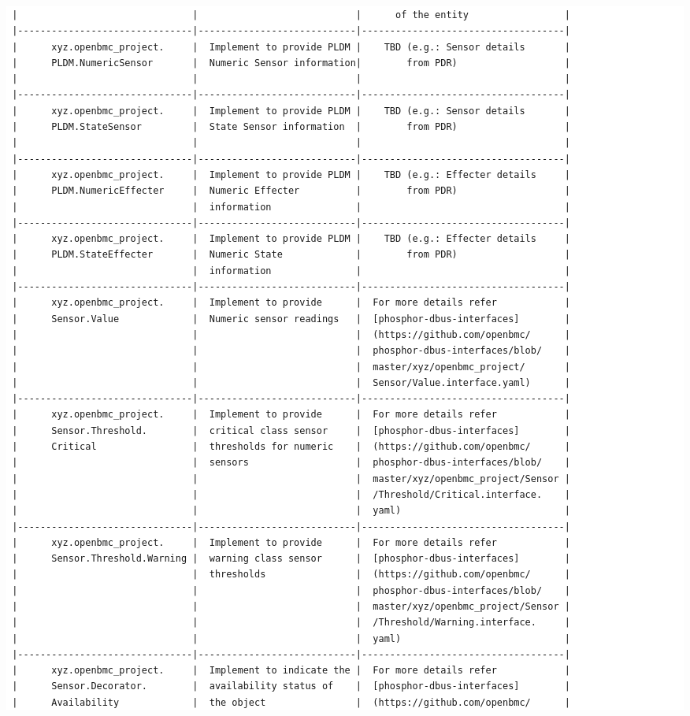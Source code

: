      |                               |                            |      of the entity                 |
     |-------------------------------|----------------------------|------------------------------------|
     |      xyz.openbmc_project.     |  Implement to provide PLDM |    TBD (e.g.: Sensor details       |
     |      PLDM.NumericSensor       |  Numeric Sensor information|        from PDR)                   |
     |                               |                            |                                    |
     |-------------------------------|----------------------------|------------------------------------|
     |      xyz.openbmc_project.     |  Implement to provide PLDM |    TBD (e.g.: Sensor details       |
     |      PLDM.StateSensor         |  State Sensor information  |        from PDR)                   |
     |                               |                            |                                    |
     |-------------------------------|----------------------------|------------------------------------|
     |      xyz.openbmc_project.     |  Implement to provide PLDM |    TBD (e.g.: Effecter details     |
     |      PLDM.NumericEffecter     |  Numeric Effecter          |        from PDR)                   |
     |                               |  information               |                                    |
     |-------------------------------|----------------------------|------------------------------------|
     |      xyz.openbmc_project.     |  Implement to provide PLDM |    TBD (e.g.: Effecter details     |
     |      PLDM.StateEffecter       |  Numeric State             |        from PDR)                   |
     |                               |  information               |                                    |
     |-------------------------------|----------------------------|------------------------------------|
     |      xyz.openbmc_project.     |  Implement to provide      |  For more details refer            |
     |      Sensor.Value             |  Numeric sensor readings   |  [phosphor-dbus-interfaces]        |
     |                               |                            |  (https://github.com/openbmc/      |
     |                               |                            |  phosphor-dbus-interfaces/blob/    |
     |                               |                            |  master/xyz/openbmc_project/       |
     |                               |                            |  Sensor/Value.interface.yaml)      |
     |-------------------------------|----------------------------|------------------------------------|
     |      xyz.openbmc_project.     |  Implement to provide      |  For more details refer            |
     |      Sensor.Threshold.        |  critical class sensor     |  [phosphor-dbus-interfaces]        |
     |      Critical                 |  thresholds for numeric    |  (https://github.com/openbmc/      |
     |                               |  sensors                   |  phosphor-dbus-interfaces/blob/    |
     |                               |                            |  master/xyz/openbmc_project/Sensor |
     |                               |                            |  /Threshold/Critical.interface.    |
     |                               |                            |  yaml)                             |
     |-------------------------------|----------------------------|------------------------------------|
     |      xyz.openbmc_project.     |  Implement to provide      |  For more details refer            |
     |      Sensor.Threshold.Warning |  warning class sensor      |  [phosphor-dbus-interfaces]        |
     |                               |  thresholds                |  (https://github.com/openbmc/      |
     |                               |                            |  phosphor-dbus-interfaces/blob/    |
     |                               |                            |  master/xyz/openbmc_project/Sensor |
     |                               |                            |  /Threshold/Warning.interface.     |
     |                               |                            |  yaml)                             |
     |-------------------------------|----------------------------|------------------------------------|
     |      xyz.openbmc_project.     |  Implement to indicate the |  For more details refer            |
     |      Sensor.Decorator.        |  availability status of    |  [phosphor-dbus-interfaces]        |
     |      Availability             |  the object                |  (https://github.com/openbmc/      |